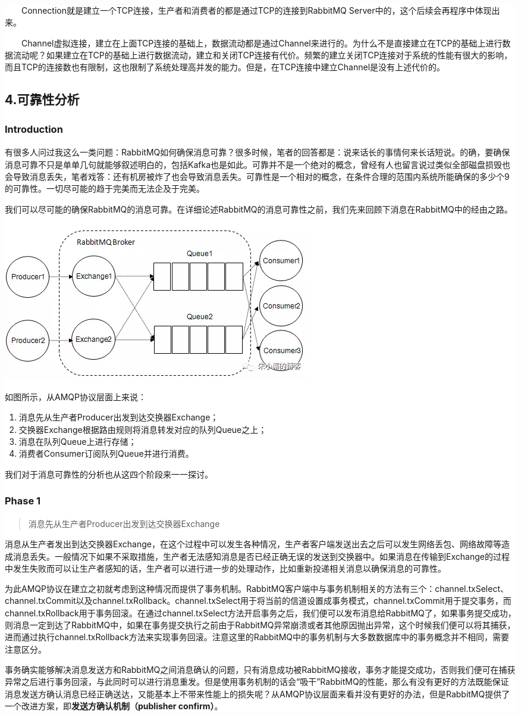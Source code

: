 　　Connection就是建立一个TCP连接，生产者和消费者的都是通过TCP的连接到RabbitMQ Server中的，这个后续会再程序中体现出来。

　　Channel虚拟连接，建立在上面TCP连接的基础上，数据流动都是通过Channel来进行的。为什么不是直接建立在TCP的基础上进行数据流动呢？如果建立在TCP的基础上进行数据流动，建立和关闭TCP连接有代价。频繁的建立关闭TCP连接对于系统的性能有很大的影响，而且TCP的连接数也有限制，这也限制了系统处理高并发的能力。但是，在TCP连接中建立Channel是没有上述代价的。

## 4.可靠性分析

### Introduction

​    有很多人问过我这么一类问题：RabbitMQ如何确保消息可靠？很多时候，笔者的回答都是：说来话长的事情何来长话短说。的确，要确保消息可靠不只是单单几句就能够叙述明白的，包括Kafka也是如此。可靠并不是一个绝对的概念，曾经有人也留言说过类似全部磁盘损毁也会导致消息丢失，笔者戏答：还有机房被炸了也会导致消息丢失。可靠性是一个相对的概念，在条件合理的范围内系统所能确保的多少个9的可靠性。一切尽可能的趋于完美而无法企及于完美。

​    我们可以尽可能的确保RabbitMQ的消息可靠。在详细论述RabbitMQ的消息可靠性之前，我们先来回顾下消息在RabbitMQ中的经由之路。

![](image\RabbitMQ\introduction.png)

如图所示，从AMQP协议层面上来说：

1. 消息先从生产者Producer出发到达交换器Exchange；
2. 交换器Exchange根据路由规则将消息转发对应的队列Queue之上；
3. 消息在队列Queue上进行存储；
4. 消费者Consumer订阅队列Queue并进行消费。

我们对于消息可靠性的分析也从这四个阶段来一一探讨。

### Phase 1

> 消息先从生产者Producer出发到达交换器Exchange

​    消息从生产者发出到达交换器Exchange，在这个过程中可以发生各种情况，生产者客户端发送出去之后可以发生网络丢包、网络故障等造成消息丢失。一般情况下如果不采取措施，生产者无法感知消息是否已经正确无误的发送到交换器中。如果消息在传输到Exchange的过程中发生失败而可以让生产者感知的话，生产者可以进行进一步的处理动作，比如重新投递相关消息以确保消息的可靠性。

​    为此AMQP协议在建立之初就考虑到这种情况而提供了事务机制。RabbitMQ客户端中与事务机制相关的方法有三个：channel.txSelect、channel.txCommit以及channel.txRollback。channel.txSelect用于将当前的信道设置成事务模式，channel.txCommit用于提交事务，而channel.txRollback用于事务回滚。在通过channel.txSelect方法开启事务之后，我们便可以发布消息给RabbitMQ了，如果事务提交成功，则消息一定到达了RabbitMQ中，如果在事务提交执行之前由于RabbitMQ异常崩溃或者其他原因抛出异常，这个时候我们便可以将其捕获，进而通过执行channel.txRollback方法来实现事务回滚。注意这里的RabbitMQ中的事务机制与大多数数据库中的事务概念并不相同，需要注意区分。

   事务确实能够解决消息发送方和RabbitMQ之间消息确认的问题，只有消息成功被RabbitMQ接收，事务才能提交成功，否则我们便可在捕获异常之后进行事务回滚，与此同时可以进行消息重发。但是使用事务机制的话会“吸干”RabbitMQ的性能，那么有没有更好的方法既能保证消息发送方确认消息已经正确送达，又能基本上不带来性能上的损失呢？从AMQP协议层面来看并没有更好的办法，但是RabbitMQ提供了一个改进方案，即**发送方确认机制（publisher confirm）**。
